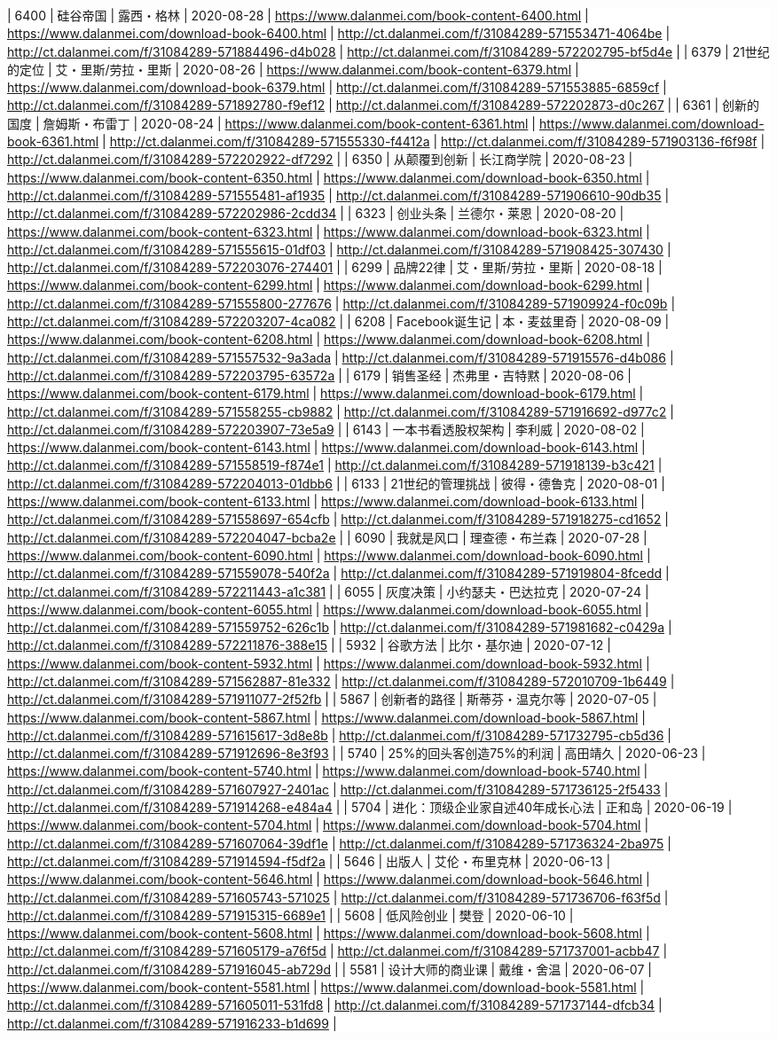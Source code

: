 | 6400 | 硅谷帝国 | 露西・格林 | 2020-08-28 | https://www.dalanmei.com/book-content-6400.html | https://www.dalanmei.com/download-book-6400.html | http://ct.dalanmei.com/f/31084289-571553471-4064be | http://ct.dalanmei.com/f/31084289-571884496-d4b028 | http://ct.dalanmei.com/f/31084289-572202795-bf5d4e |
| 6379 | 21世纪的定位 | 艾・里斯/劳拉・里斯 | 2020-08-26 | https://www.dalanmei.com/book-content-6379.html | https://www.dalanmei.com/download-book-6379.html | http://ct.dalanmei.com/f/31084289-571553885-6859cf | http://ct.dalanmei.com/f/31084289-571892780-f9ef12 | http://ct.dalanmei.com/f/31084289-572202873-d0c267 |
| 6361 | 创新的国度 | 詹姆斯・布雷丁 | 2020-08-24 | https://www.dalanmei.com/book-content-6361.html | https://www.dalanmei.com/download-book-6361.html | http://ct.dalanmei.com/f/31084289-571555330-f4412a | http://ct.dalanmei.com/f/31084289-571903136-f6f98f | http://ct.dalanmei.com/f/31084289-572202922-df7292 |
| 6350 | 从颠覆到创新 | 长江商学院 | 2020-08-23 | https://www.dalanmei.com/book-content-6350.html | https://www.dalanmei.com/download-book-6350.html | http://ct.dalanmei.com/f/31084289-571555481-af1935 | http://ct.dalanmei.com/f/31084289-571906610-90db35 | http://ct.dalanmei.com/f/31084289-572202986-2cdd34 |
| 6323 | 创业头条 | 兰德尔・莱恩 | 2020-08-20 | https://www.dalanmei.com/book-content-6323.html | https://www.dalanmei.com/download-book-6323.html | http://ct.dalanmei.com/f/31084289-571555615-01df03 | http://ct.dalanmei.com/f/31084289-571908425-307430 | http://ct.dalanmei.com/f/31084289-572203076-274401 |
| 6299 | 品牌22律 | 艾・里斯/劳拉・里斯 | 2020-08-18 | https://www.dalanmei.com/book-content-6299.html | https://www.dalanmei.com/download-book-6299.html | http://ct.dalanmei.com/f/31084289-571555800-277676 | http://ct.dalanmei.com/f/31084289-571909924-f0c09b | http://ct.dalanmei.com/f/31084289-572203207-4ca082 |
| 6208 | Facebook诞生记 | 本・麦兹里奇 | 2020-08-09 | https://www.dalanmei.com/book-content-6208.html | https://www.dalanmei.com/download-book-6208.html | http://ct.dalanmei.com/f/31084289-571557532-9a3ada | http://ct.dalanmei.com/f/31084289-571915576-d4b086 | http://ct.dalanmei.com/f/31084289-572203795-63572a |
| 6179 | 销售圣经 | 杰弗里・吉特黙 | 2020-08-06 | https://www.dalanmei.com/book-content-6179.html | https://www.dalanmei.com/download-book-6179.html | http://ct.dalanmei.com/f/31084289-571558255-cb9882 | http://ct.dalanmei.com/f/31084289-571916692-d977c2 | http://ct.dalanmei.com/f/31084289-572203907-73e5a9 |
| 6143 | 一本书看透股权架构 | 李利威 | 2020-08-02 | https://www.dalanmei.com/book-content-6143.html | https://www.dalanmei.com/download-book-6143.html | http://ct.dalanmei.com/f/31084289-571558519-f874e1 | http://ct.dalanmei.com/f/31084289-571918139-b3c421 | http://ct.dalanmei.com/f/31084289-572204013-01dbb6 |
| 6133 | 21世纪的管理挑战 | 彼得・德鲁克 | 2020-08-01 | https://www.dalanmei.com/book-content-6133.html | https://www.dalanmei.com/download-book-6133.html | http://ct.dalanmei.com/f/31084289-571558697-654cfb | http://ct.dalanmei.com/f/31084289-571918275-cd1652 | http://ct.dalanmei.com/f/31084289-572204047-bcba2e |
| 6090 | 我就是风口 | 理查德・布兰森 | 2020-07-28 | https://www.dalanmei.com/book-content-6090.html | https://www.dalanmei.com/download-book-6090.html | http://ct.dalanmei.com/f/31084289-571559078-540f2a | http://ct.dalanmei.com/f/31084289-571919804-8fcedd | http://ct.dalanmei.com/f/31084289-572211443-a1c381 |
| 6055 | 灰度决策 | 小约瑟夫・巴达拉克 | 2020-07-24 | https://www.dalanmei.com/book-content-6055.html | https://www.dalanmei.com/download-book-6055.html | http://ct.dalanmei.com/f/31084289-571559752-626c1b | http://ct.dalanmei.com/f/31084289-571981682-c0429a | http://ct.dalanmei.com/f/31084289-572211876-388e15 |
| 5932 | 谷歌方法 | 比尔・基尔迪 | 2020-07-12 | https://www.dalanmei.com/book-content-5932.html | https://www.dalanmei.com/download-book-5932.html | http://ct.dalanmei.com/f/31084289-571562887-81e332 | http://ct.dalanmei.com/f/31084289-572010709-1b6449 | http://ct.dalanmei.com/f/31084289-571911077-2f52fb |
| 5867 | 创新者的路径 | 斯蒂芬・温克尔等 | 2020-07-05 | https://www.dalanmei.com/book-content-5867.html | https://www.dalanmei.com/download-book-5867.html | http://ct.dalanmei.com/f/31084289-571615617-3d8e8b | http://ct.dalanmei.com/f/31084289-571732795-cb5d36 | http://ct.dalanmei.com/f/31084289-571912696-8e3f93 |
| 5740 | 25%的回头客创造75%的利润 | 高田靖久 | 2020-06-23 | https://www.dalanmei.com/book-content-5740.html | https://www.dalanmei.com/download-book-5740.html | http://ct.dalanmei.com/f/31084289-571607927-2401ac | http://ct.dalanmei.com/f/31084289-571736125-2f5433 | http://ct.dalanmei.com/f/31084289-571914268-e484a4 |
| 5704 | 进化：顶级企业家自述40年成长心法 | 正和岛 | 2020-06-19 | https://www.dalanmei.com/book-content-5704.html | https://www.dalanmei.com/download-book-5704.html | http://ct.dalanmei.com/f/31084289-571607064-39df1e | http://ct.dalanmei.com/f/31084289-571736324-2ba975 | http://ct.dalanmei.com/f/31084289-571914594-f5df2a |
| 5646 | 出版人 | 艾伦・布里克林 | 2020-06-13 | https://www.dalanmei.com/book-content-5646.html | https://www.dalanmei.com/download-book-5646.html | http://ct.dalanmei.com/f/31084289-571605743-571025 | http://ct.dalanmei.com/f/31084289-571736706-f63f5d | http://ct.dalanmei.com/f/31084289-571915315-6689e1 |
| 5608 | 低风险创业 | 樊登 | 2020-06-10 | https://www.dalanmei.com/book-content-5608.html | https://www.dalanmei.com/download-book-5608.html | http://ct.dalanmei.com/f/31084289-571605179-a76f5d | http://ct.dalanmei.com/f/31084289-571737001-acbb47 | http://ct.dalanmei.com/f/31084289-571916045-ab729d |
| 5581 | 设计大师的商业课 | 戴维・舍温 | 2020-06-07 | https://www.dalanmei.com/book-content-5581.html | https://www.dalanmei.com/download-book-5581.html | http://ct.dalanmei.com/f/31084289-571605011-531fd8 | http://ct.dalanmei.com/f/31084289-571737144-dfcb34 | http://ct.dalanmei.com/f/31084289-571916233-b1d699 |